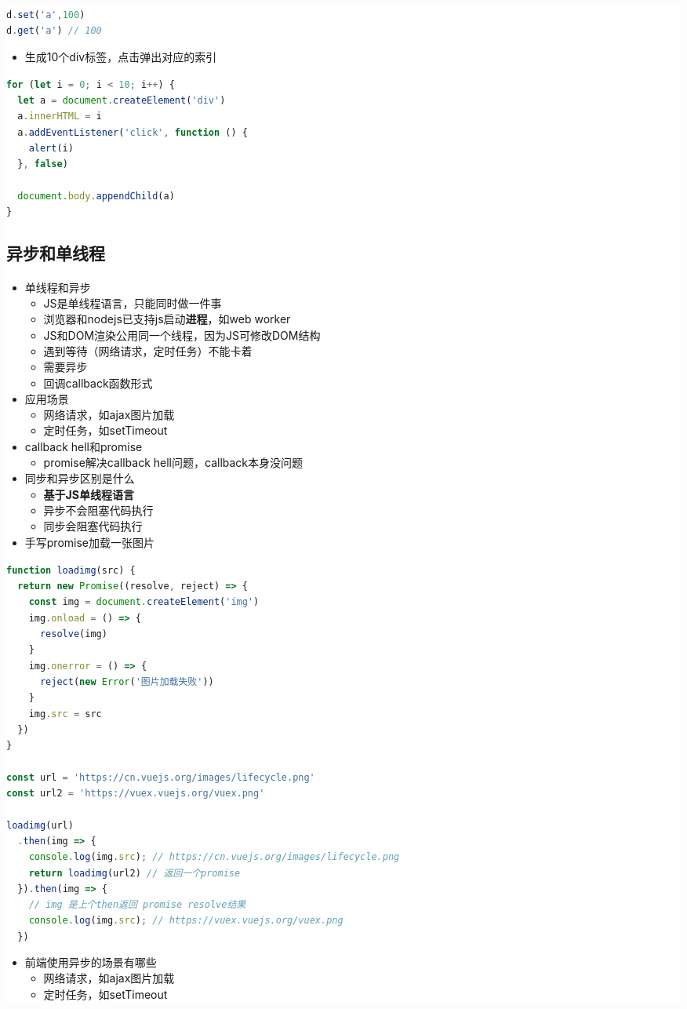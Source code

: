   ```js
  d.set('a',100)
  d.get('a') // 100
  ```
- 生成10个div标签，点击弹出对应的索引
```js
for (let i = 0; i < 10; i++) {
  let a = document.createElement('div')
  a.innerHTML = i
  a.addEventListener('click', function () {
    alert(i)
  }, false)

  document.body.appendChild(a)
}
```

## 异步和单线程

- 单线程和异步
  - JS是单线程语言，只能同时做一件事
  - 浏览器和nodejs已支持js启动**进程**，如web worker
  - JS和DOM渲染公用同一个线程，因为JS可修改DOM结构
  - 遇到等待（网络请求，定时任务）不能卡着
  - 需要异步
  - 回调callback函数形式
- 应用场景
  - 网络请求，如ajax图片加载
  - 定时任务，如setTimeout
- callback hell和promise
  - promise解决callback hell问题，callback本身没问题
- 同步和异步区别是什么
  - **基于JS单线程语言**
  - 异步不会阻塞代码执行
  - 同步会阻塞代码执行
- 手写promise加载一张图片
```js
function loadimg(src) {
  return new Promise((resolve, reject) => {
    const img = document.createElement('img')
    img.onload = () => {
      resolve(img)
    }
    img.onerror = () => {
      reject(new Error('图片加载失败'))
    }
    img.src = src
  })
}

const url = 'https://cn.vuejs.org/images/lifecycle.png'
const url2 = 'https://vuex.vuejs.org/vuex.png'

loadimg(url)
  .then(img => {
    console.log(img.src); // https://cn.vuejs.org/images/lifecycle.png
    return loadimg(url2) // 返回一个promise
  }).then(img => {
    // img 是上个then返回 promise resolve结果
    console.log(img.src); // https://vuex.vuejs.org/vuex.png
  })
```
- 前端使用异步的场景有哪些
  - 网络请求，如ajax图片加载
  - 定时任务，如setTimeout